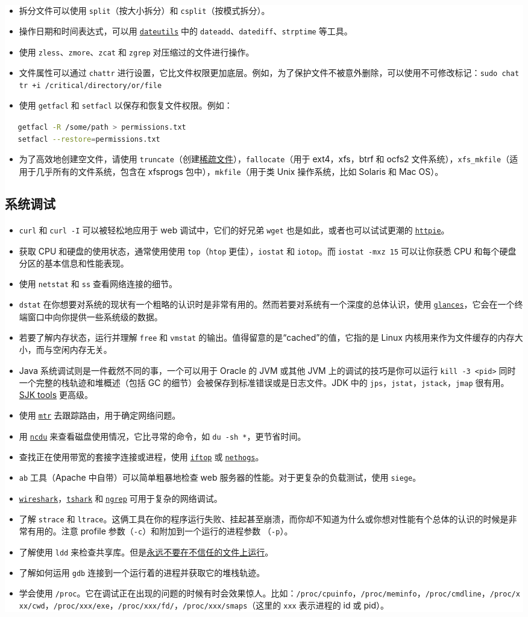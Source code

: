 - 拆分文件可以使用 `split`（按大小拆分）和 `csplit`（按模式拆分）。

- 操作日期和时间表达式，可以用 [`dateutils`](http://www.fresse.org/dateutils/) 中的 `dateadd`、`datediff`、`strptime` 等工具。

- 使用 `zless`、`zmore`、`zcat` 和 `zgrep` 对压缩过的文件进行操作。

- 文件属性可以通过 `chattr` 进行设置，它比文件权限更加底层。例如，为了保护文件不被意外删除，可以使用不可修改标记：`sudo chattr +i /critical/directory/or/file`

- 使用 `getfacl` 和 `setfacl` 以保存和恢复文件权限。例如：
```sh
   getfacl -R /some/path > permissions.txt
   setfacl --restore=permissions.txt
```

- 为了高效地创建空文件，请使用 `truncate`（创建[稀疏文件](https://zh.wikipedia.org/wiki/稀疏文件)），`fallocate`（用于 ext4，xfs，btrf 和 ocfs2 文件系统），`xfs_mkfile`（适用于几乎所有的文件系统，包含在 xfsprogs 包中），`mkfile`（用于类 Unix 操作系统，比如 Solaris 和 Mac OS）。


## 系统调试

- `curl` 和 `curl -I` 可以被轻松地应用于 web 调试中，它们的好兄弟 `wget` 也是如此，或者也可以试试更潮的 [`httpie`](https://github.com/jkbrzt/httpie)。

- 获取 CPU 和硬盘的使用状态，通常使用使用 `top`（`htop` 更佳），`iostat` 和 `iotop`。而 `iostat -mxz 15` 可以让你获悉 CPU 和每个硬盘分区的基本信息和性能表现。

- 使用 `netstat` 和 `ss` 查看网络连接的细节。

- `dstat` 在你想要对系统的现状有一个粗略的认识时是非常有用的。然而若要对系统有一个深度的总体认识，使用 [`glances`](https://github.com/nicolargo/glances)，它会在一个终端窗口中向你提供一些系统级的数据。

- 若要了解内存状态，运行并理解 `free` 和 `vmstat` 的输出。值得留意的是“cached”的值，它指的是 Linux 内核用来作为文件缓存的内存大小，而与空闲内存无关。

- Java 系统调试则是一件截然不同的事，一个可以用于 Oracle 的 JVM 或其他 JVM 上的调试的技巧是你可以运行 `kill -3 <pid>` 同时一个完整的栈轨迹和堆概述（包括 GC 的细节）会被保存到标准错误或是日志文件。JDK 中的 `jps`，`jstat`，`jstack`，`jmap` 很有用。[SJK tools](https://github.com/aragozin/jvm-tools) 更高级。

- 使用 [`mtr`](http://www.bitwizard.nl/mtr/) 去跟踪路由，用于确定网络问题。

- 用 [`ncdu`](https://dev.yorhel.nl/ncdu) 来查看磁盘使用情况，它比寻常的命令，如 `du -sh *`，更节省时间。

- 查找正在使用带宽的套接字连接或进程，使用 [`iftop`](http://www.ex-parrot.com/~pdw/iftop/) 或 [`nethogs`](https://github.com/raboof/nethogs)。

- `ab` 工具（Apache 中自带）可以简单粗暴地检查 web 服务器的性能。对于更复杂的负载测试，使用 `siege`。

- [`wireshark`](https://wireshark.org/)，[`tshark`](https://www.wireshark.org/docs/wsug_html_chunked/AppToolstshark.html) 和 [`ngrep`](http://ngrep.sourceforge.net/) 可用于复杂的网络调试。

- 了解 `strace` 和 `ltrace`。这俩工具在你的程序运行失败、挂起甚至崩溃，而你却不知道为什么或你想对性能有个总体的认识的时候是非常有用的。注意 profile 参数（`-c`）和附加到一个运行的进程参数 （`-p`）。

- 了解使用 `ldd` 来检查共享库。但是[永远不要在不信任的文件上运行](http://www.catonmat.net/blog/ldd-arbitrary-code-execution/)。

- 了解如何运用 `gdb` 连接到一个运行着的进程并获取它的堆栈轨迹。

- 学会使用 `/proc`。它在调试正在出现的问题的时候有时会效果惊人。比如：`/proc/cpuinfo`，`/proc/meminfo`，`/proc/cmdline`，`/proc/xxx/cwd`，`/proc/xxx/exe`，`/proc/xxx/fd/`，`/proc/xxx/smaps`（这里的 `xxx` 表示进程的 id 或 pid）。
